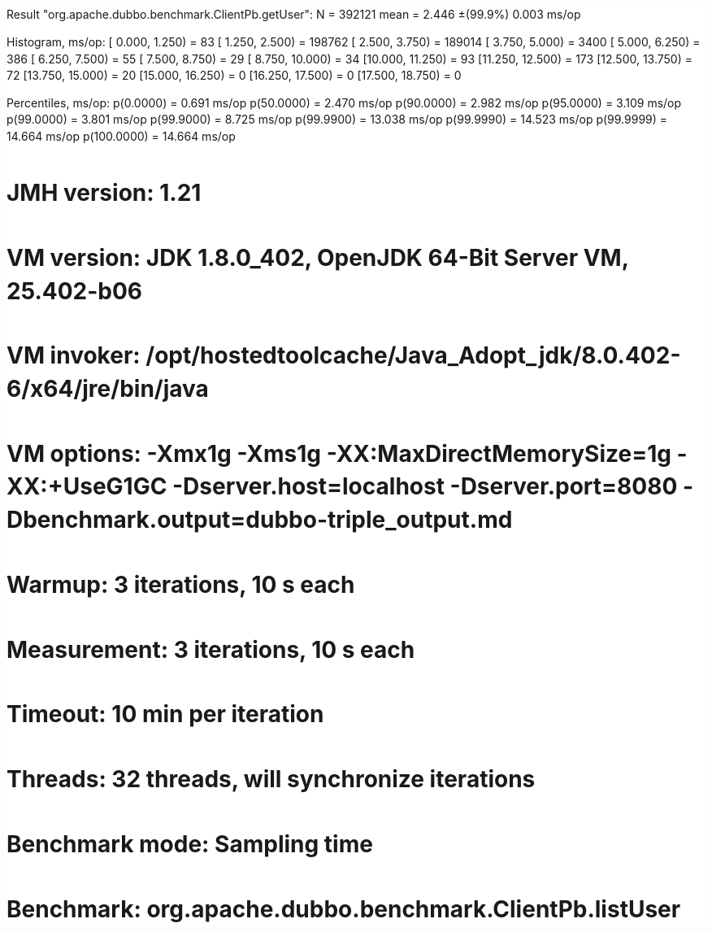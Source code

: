 

Result "org.apache.dubbo.benchmark.ClientPb.getUser":
  N = 392121
  mean =      2.446 ±(99.9%) 0.003 ms/op

  Histogram, ms/op:
    [ 0.000,  1.250) = 83 
    [ 1.250,  2.500) = 198762 
    [ 2.500,  3.750) = 189014 
    [ 3.750,  5.000) = 3400 
    [ 5.000,  6.250) = 386 
    [ 6.250,  7.500) = 55 
    [ 7.500,  8.750) = 29 
    [ 8.750, 10.000) = 34 
    [10.000, 11.250) = 93 
    [11.250, 12.500) = 173 
    [12.500, 13.750) = 72 
    [13.750, 15.000) = 20 
    [15.000, 16.250) = 0 
    [16.250, 17.500) = 0 
    [17.500, 18.750) = 0 

  Percentiles, ms/op:
      p(0.0000) =      0.691 ms/op
     p(50.0000) =      2.470 ms/op
     p(90.0000) =      2.982 ms/op
     p(95.0000) =      3.109 ms/op
     p(99.0000) =      3.801 ms/op
     p(99.9000) =      8.725 ms/op
     p(99.9900) =     13.038 ms/op
     p(99.9990) =     14.523 ms/op
     p(99.9999) =     14.664 ms/op
    p(100.0000) =     14.664 ms/op


# JMH version: 1.21
# VM version: JDK 1.8.0_402, OpenJDK 64-Bit Server VM, 25.402-b06
# VM invoker: /opt/hostedtoolcache/Java_Adopt_jdk/8.0.402-6/x64/jre/bin/java
# VM options: -Xmx1g -Xms1g -XX:MaxDirectMemorySize=1g -XX:+UseG1GC -Dserver.host=localhost -Dserver.port=8080 -Dbenchmark.output=dubbo-triple_output.md
# Warmup: 3 iterations, 10 s each
# Measurement: 3 iterations, 10 s each
# Timeout: 10 min per iteration
# Threads: 32 threads, will synchronize iterations
# Benchmark mode: Sampling time
# Benchmark: org.apache.dubbo.benchmark.ClientPb.listUser
